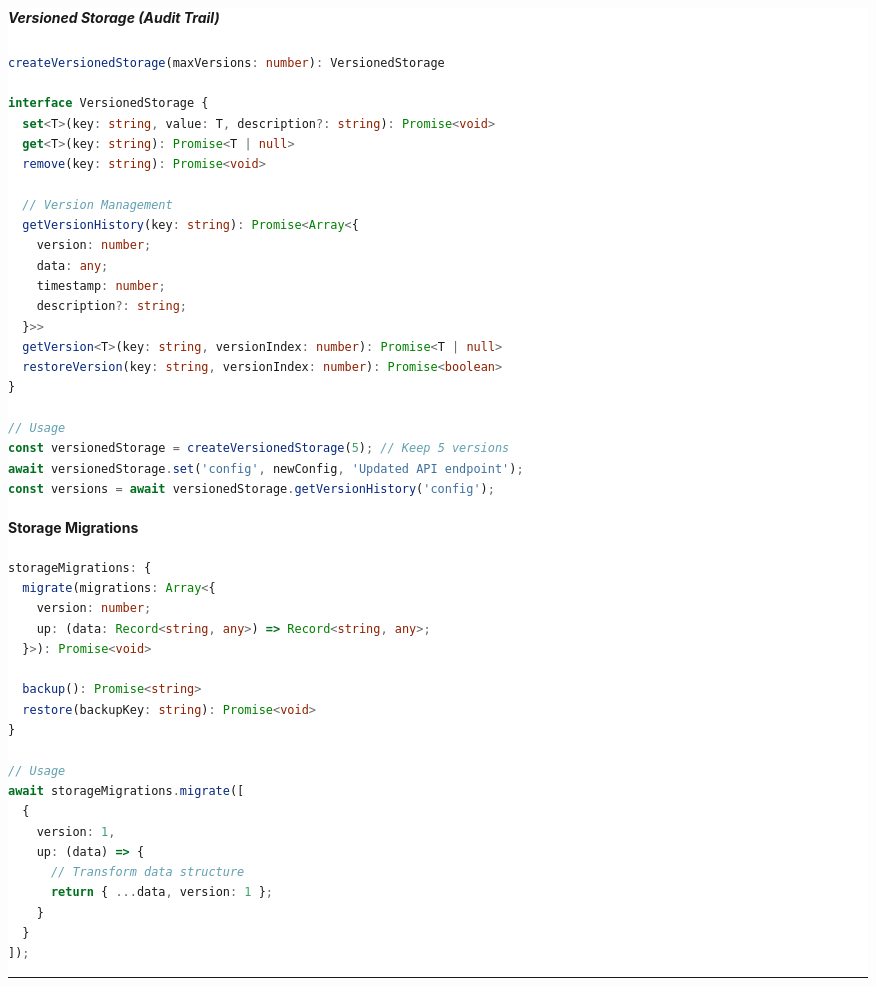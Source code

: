 ##### Versioned Storage (Audit Trail)
```typescript
createVersionedStorage(maxVersions: number): VersionedStorage

interface VersionedStorage {
  set<T>(key: string, value: T, description?: string): Promise<void>
  get<T>(key: string): Promise<T | null>
  remove(key: string): Promise<void>
  
  // Version Management
  getVersionHistory(key: string): Promise<Array<{
    version: number;
    data: any;
    timestamp: number;
    description?: string;
  }>>
  getVersion<T>(key: string, versionIndex: number): Promise<T | null>
  restoreVersion(key: string, versionIndex: number): Promise<boolean>
}

// Usage
const versionedStorage = createVersionedStorage(5); // Keep 5 versions
await versionedStorage.set('config', newConfig, 'Updated API endpoint');
const versions = await versionedStorage.getVersionHistory('config');
```

#### Storage Migrations
```typescript
storageMigrations: {
  migrate(migrations: Array<{
    version: number;
    up: (data: Record<string, any>) => Record<string, any>;
  }>): Promise<void>
  
  backup(): Promise<string>
  restore(backupKey: string): Promise<void>
}

// Usage
await storageMigrations.migrate([
  {
    version: 1,
    up: (data) => {
      // Transform data structure
      return { ...data, version: 1 };
    }
  }
]);
```

---
